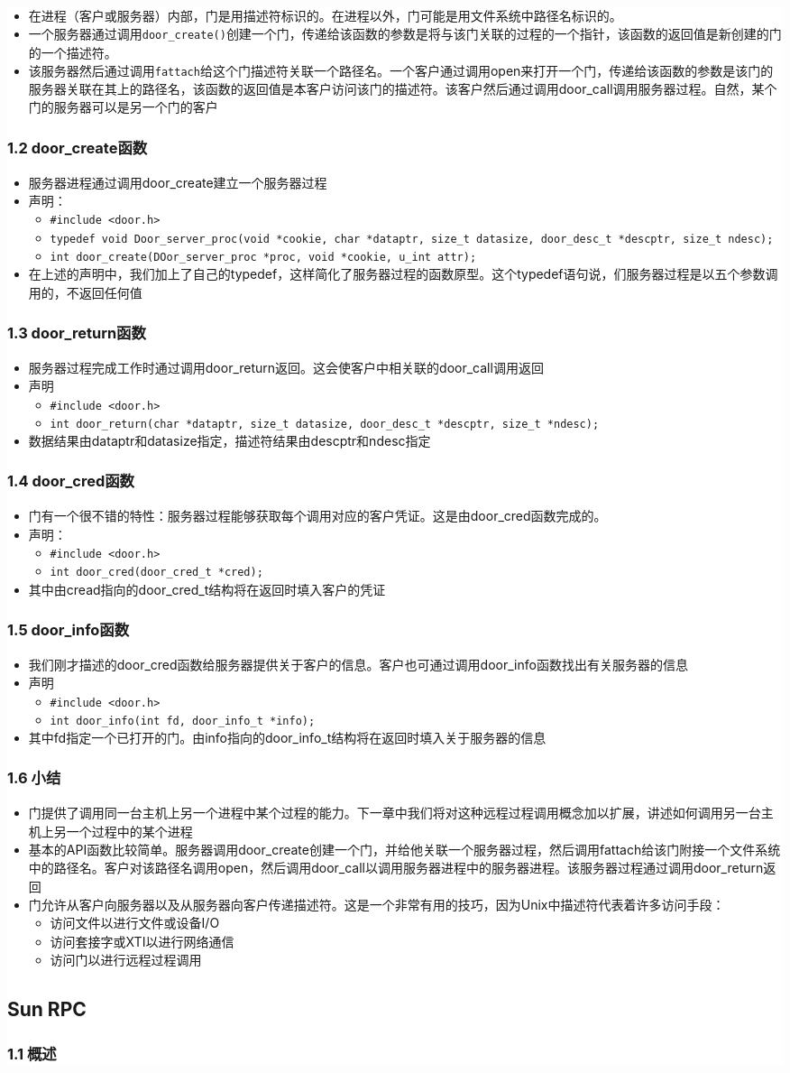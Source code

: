 + 在进程（客户或服务器）内部，门是用描述符标识的。在进程以外，门可能是用文件系统中路径名标识的。
+ 一个服务器通过调用`door_create()`创建一个门，传递给该函数的参数是将与该门关联的过程的一个指针，该函数的返回值是新创建的门的一个描述符。
+ 该服务器然后通过调用`fattach`给这个门描述符关联一个路径名。一个客户通过调用open来打开一个门，传递给该函数的参数是该门的服务器关联在其上的路径名，该函数的返回值是本客户访问该门的描述符。该客户然后通过调用door_call调用服务器过程。自然，某个门的服务器可以是另一个门的客户

### 1.2 door_create函数

+ 服务器进程通过调用door_create建立一个服务器过程
+ 声明：
  + `#include <door.h>`
  + `typedef void Door_server_proc(void *cookie, char *dataptr, size_t datasize, door_desc_t *descptr, size_t ndesc);`
  + `int door_create(DOor_server_proc *proc, void *cookie, u_int attr);`
+ 在上述的声明中，我们加上了自己的typedef，这样简化了服务器过程的函数原型。这个typedef语句说，们服务器过程是以五个参数调用的，不返回任何值

### 1.3 door_return函数

+ 服务器过程完成工作时通过调用door_return返回。这会使客户中相关联的door_call调用返回
+ 声明
  + `#include <door.h>`
  + `int door_return(char *dataptr, size_t datasize, door_desc_t *descptr, size_t *ndesc);`
+ 数据结果由dataptr和datasize指定，描述符结果由descptr和ndesc指定

### 1.4 door_cred函数

+ 门有一个很不错的特性：服务器过程能够获取每个调用对应的客户凭证。这是由door_cred函数完成的。
+ 声明：
  + `#include <door.h>`
  + `int door_cred(door_cred_t *cred);`
+ 其中由cread指向的door_cred_t结构将在返回时填入客户的凭证

### 1.5 door_info函数

+ 我们刚才描述的door_cred函数给服务器提供关于客户的信息。客户也可通过调用door_info函数找出有关服务器的信息
+ 声明
  + `#include <door.h>`
  + `int door_info(int fd, door_info_t *info);`
+ 其中fd指定一个已打开的门。由info指向的door_info_t结构将在返回时填入关于服务器的信息

### 1.6 小结

+ 门提供了调用同一台主机上另一个进程中某个过程的能力。下一章中我们将对这种远程过程调用概念加以扩展，讲述如何调用另一台主机上另一个过程中的某个进程
+ 基本的API函数比较简单。服务器调用door_create创建一个门，并给他关联一个服务器过程，然后调用fattach给该门附接一个文件系统中的路径名。客户对该路径名调用open，然后调用door_call以调用服务器进程中的服务器进程。该服务器过程通过调用door_return返回
+ 门允许从客户向服务器以及从服务器向客户传递描述符。这是一个非常有用的技巧，因为Unix中描述符代表着许多访问手段：
  + 访问文件以进行文件或设备I/O
  + 访问套接字或XTI以进行网络通信
  + 访问门以进行远程过程调用

## Sun RPC

### 1.1 概述

